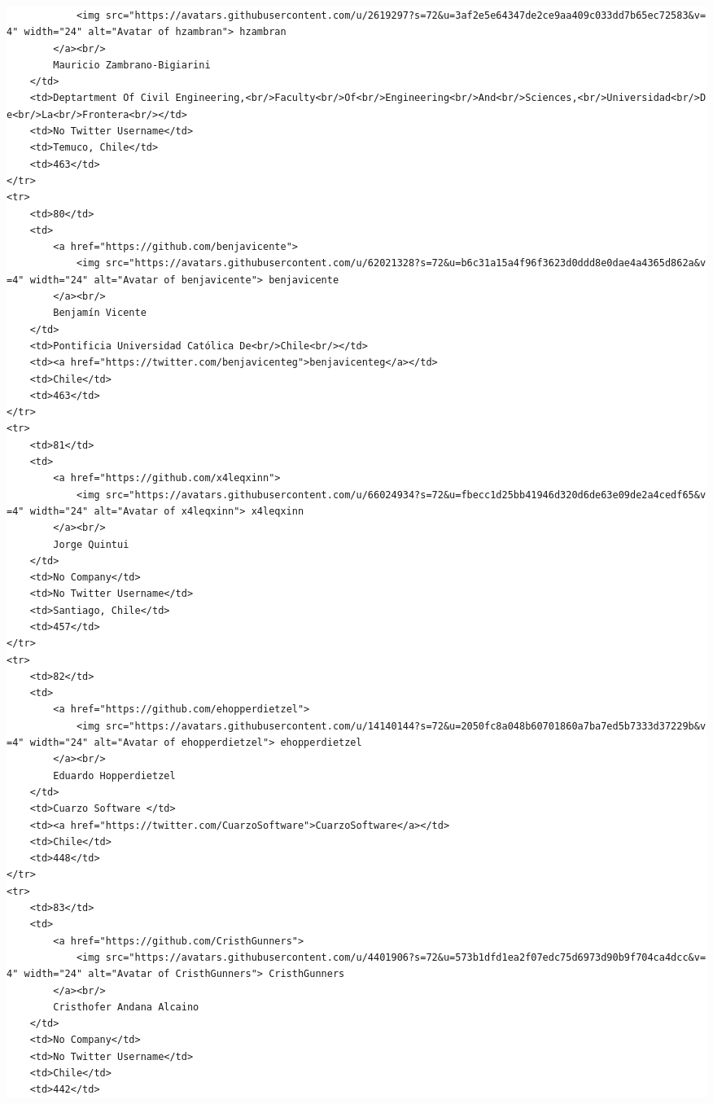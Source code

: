 				<img src="https://avatars.githubusercontent.com/u/2619297?s=72&u=3af2e5e64347de2ce9aa409c033dd7b65ec72583&v=4" width="24" alt="Avatar of hzambran"> hzambran
			</a><br/>
			Mauricio Zambrano-Bigiarini
		</td>
		<td>Deptartment Of Civil Engineering,<br/>Faculty<br/>Of<br/>Engineering<br/>And<br/>Sciences,<br/>Universidad<br/>De<br/>La<br/>Frontera<br/></td>
		<td>No Twitter Username</td>
		<td>Temuco, Chile</td>
		<td>463</td>
	</tr>
	<tr>
		<td>80</td>
		<td>
			<a href="https://github.com/benjavicente">
				<img src="https://avatars.githubusercontent.com/u/62021328?s=72&u=b6c31a15a4f96f3623d0ddd8e0dae4a4365d862a&v=4" width="24" alt="Avatar of benjavicente"> benjavicente
			</a><br/>
			Benjamín Vicente
		</td>
		<td>Pontificia Universidad Católica De<br/>Chile<br/></td>
		<td><a href="https://twitter.com/benjavicenteg">benjavicenteg</a></td>
		<td>Chile</td>
		<td>463</td>
	</tr>
	<tr>
		<td>81</td>
		<td>
			<a href="https://github.com/x4leqxinn">
				<img src="https://avatars.githubusercontent.com/u/66024934?s=72&u=fbecc1d25bb41946d320d6de63e09de2a4cedf65&v=4" width="24" alt="Avatar of x4leqxinn"> x4leqxinn
			</a><br/>
			Jorge Quintui
		</td>
		<td>No Company</td>
		<td>No Twitter Username</td>
		<td>Santiago, Chile</td>
		<td>457</td>
	</tr>
	<tr>
		<td>82</td>
		<td>
			<a href="https://github.com/ehopperdietzel">
				<img src="https://avatars.githubusercontent.com/u/14140144?s=72&u=2050fc8a048b60701860a7ba7ed5b7333d37229b&v=4" width="24" alt="Avatar of ehopperdietzel"> ehopperdietzel
			</a><br/>
			Eduardo Hopperdietzel
		</td>
		<td>Cuarzo Software </td>
		<td><a href="https://twitter.com/CuarzoSoftware">CuarzoSoftware</a></td>
		<td>Chile</td>
		<td>448</td>
	</tr>
	<tr>
		<td>83</td>
		<td>
			<a href="https://github.com/CristhGunners">
				<img src="https://avatars.githubusercontent.com/u/4401906?s=72&u=573b1dfd1ea2f07edc75d6973d90b9f704ca4dcc&v=4" width="24" alt="Avatar of CristhGunners"> CristhGunners
			</a><br/>
			Cristhofer Andana Alcaino
		</td>
		<td>No Company</td>
		<td>No Twitter Username</td>
		<td>Chile</td>
		<td>442</td>